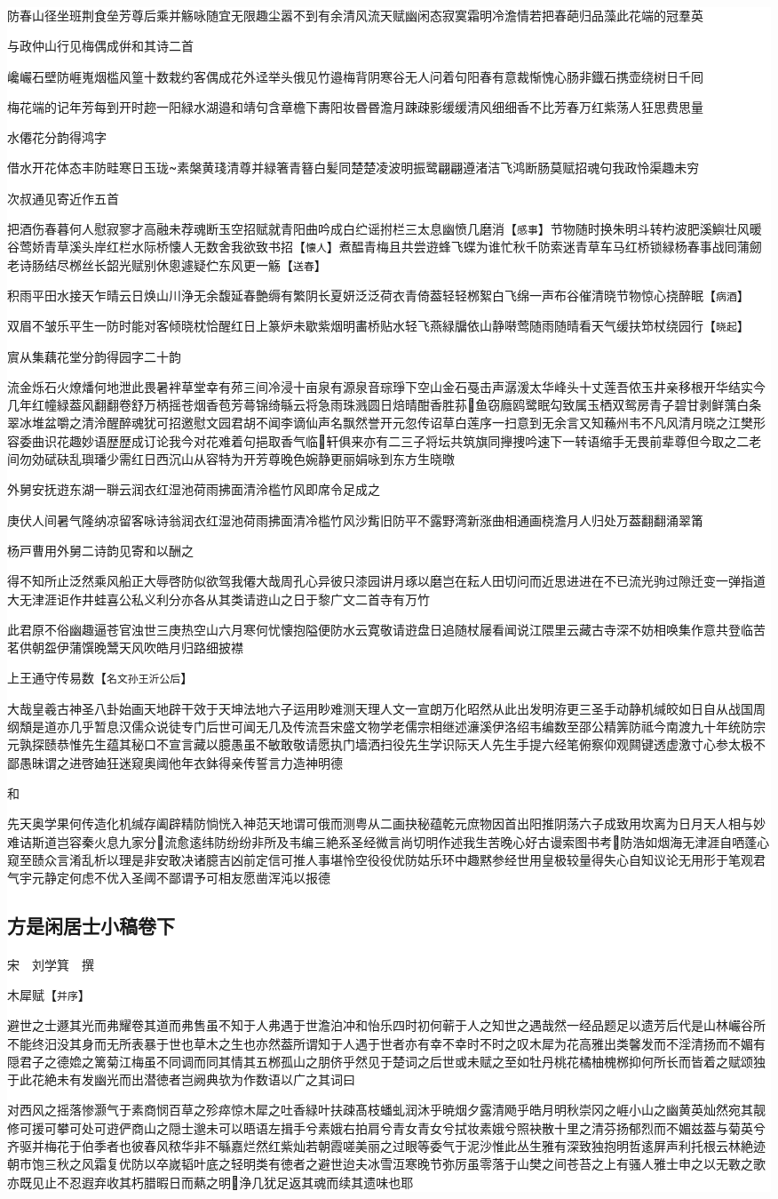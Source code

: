 防春山径坐班荆食垒芳尊后乘并觞咏随宜无限趣尘嚣不到有余清风流天赋幽闲态寂寞霜明冷澹情若把春葩归品藻此花端的冠羣英  

与政仲山行见梅偶成倂和其诗二首  

巉巗石壁防崕嵬烟槛风篁十数栽约客偶成花外迳举头俄见竹邉梅背阴寒谷无人问着句阳春有意裁惭愧心肠非鐡石携壶绕树日千囘  

梅花端的记年芳每到开时趂一阳緑水湖邉和靖句含章檐下夀阳妆昬昬澹月踈疎影缓缓清风细细香不比芳春万红紫荡人狂思费思量  

水僊花分韵得鸿字  

借水开花体态丰防畦寒日玉珑素槃黄琖清尊并緑箸青簮白髪同楚楚凌波明振鹭翩翩遵渚洁飞鸿断肠莫赋招魂句我政怜渠趣未穷  

次叔通见寄近作五首  

把酒伤春暮何人慰寂寥才高融未荐魂断玉空招赋就青阳曲吟成白纻谣拊栏三太息幽愤几磨消【`感事`】节物随时换朱明斗转杓波肥溪鱮壮风暖谷莺娇青草溪头岸红栏水际桥懐人无数舍我欲致书招【`懐人`】煮醖青梅且共尝逰蜂飞蝶为谁忙秋千防索迷青草车马红桥锁緑杨春事战囘蒲劒老诗肠结尽桞丝长韶光赋别休悤遽疑伫东风更一觞【`送春`】  

积雨平田水接天乍晴云日焕山川浄无余馥延春艶缛有繁阴长夏妍泛泛荷衣青倚葢轻轻桞絮白飞绵一声布谷催清晓节物惊心挠醉眠【`病酒`】  

双眉不皱乐平生一防时能对客倾晓枕恰醒红日上篆炉未歇紫烟明畵桥贴水轻飞燕緑牖依山静啭莺随雨随晴看天气缓扶笻杖绕园行【`晓起`】  

賔从集藕花堂分韵得园字二十韵  

流金烁石火燎燔何地泄此畏暑袢草堂幸有茒三间冷浸十亩泉有源泉音琮琤下空山金石戞击声潺湲太华峰头十丈莲吾侬玉井亲移根开华结实今几年红幢緑葢风翻翻卷舒万柄摇苍烟香苞芳蕚锦绮緐云将急雨珠溅圆日焙晴酣香胜荪鱼窃廕鸥鹭眠勾致属玉栖双鸳房青子碧甘剥鲜蕅白条翠冰堆盆嚼之清泠醒醉魂犹可招邀慰文园君胡不闻李谪仙声名飘然誉开元忽传诏草白莲序一扫意到无余言又知蘓州韦不凡风清月晓之江樊形容委曲识花趣妙语歴歴成订论我今对花难着句挹取香气临轩俱来亦有二三子将坛共筑旗同攑捜吟速下一转语缩手无畏前辈尊但今取之二老间勿効碔砆乱璵璠少需红日西沉山从容特为开芳尊晚色婉静更丽娟咏到东方生晓暾  

外舅安抚逰东湖一聨云润衣红湿池荷雨拂面清泠槛竹风即席令足成之  

庚伏人间暑气隆纳凉留客咏诗翁润衣红湿池荷雨拂面清冷槛竹风沙觜旧防平不露野湾新涨曲相通画桡澹月人归处万葢翻翻涌翠筩  

杨戸曹用外舅二诗韵见寄和以酬之  

得不知所止泛然乘风船正大辱啓防似欲驾我僊大哉周孔心异彼只漆园讲月琢以磨岂在耘人田切问而近思进进在不已流光驹过隙迁变一弹指道大无津涯讵作井蛙喜公私义利分亦各从其类请逰山之日于黎广文二首寺有万竹  

此君原不俗幽趣逼苍官浊世三庚热空山六月寒何忧懐抱隘便防水云寛敬请逰盘日追随杖屦看闻说江隈里云藏古寺深不妨相唤集作意共登临苦茗供朝盌伊蒲馔晚鬵天风吹皓月归路细披襟  

上王通守传易数【`名文孙王沂公后`】  

大哉皇羲古神圣八卦始画天地辟干效于天坤法地六子运用眇难测天理人文一宣朗万化昭然从此出发明洊更三圣手动静机缄皎如日自从战国周纲頽是道亦几乎暂息汉儒众说徒专门后世可闻无几及传流吾宋盛文物学老儒宗相继述濓溪伊洛绍韦编数至邵公精筭防祗今南渡九十年统防宗元孰探赜恭惟先生蕴其秘口不宣言藏以臆愚虽不敏敢敬请愿执门墙洒扫役先生学识际天人先生手提六经笔俯察仰观闗键透虚激寸心参太极不鄙愚昧谓之进啓廸狂迷窥奥阈他年衣鉢得亲传誓言力造神明德  

和  

先天奥学果何传造化机缄存阖辟精防惝恍入神范天地谓可俄而测粤从二画抉秘蕴乾元庶物因首出阳推阴荡六子成致用坎离为日月天人相与妙难诘斯道岂容秦火息九家分流愈逺纬防纷纷非所及韦编三絶系圣经微言尚切明作述我生苦晚心好古谩索图书考防浩如烟海无津涯自哂蓬心窥至赜众言淆乱析以理是非安敢决诸臆吉凶前定信可推人事堪怜空役役优防姑乐环中趣黙参经世用皇极较量得失心自知议论无用形于笔观君气宇元静定何虑不优入圣阈不鄙谓予可相友愿凿浑沌以报德  

## 方是闲居士小稿卷下

宋　刘学箕　撰  

木犀赋【`并序`】  

避世之士遯其光而弗耀卷其道而弗售虽不知于人弗遇于世澹泊冲和怡乐四时初何蕲于人之知世之遇哉然一经品题足以遗芳后代是山林巗谷所不能终汨没其身而无所表暴于世也草木之生也亦然葢所谓知于人遇于世者亦有幸不幸时不时之叹木犀为花高雅出类馨发而不淫清扬而不媚有隠君子之德嫓之篱菊江梅虽不同调而同其情其五桞孤山之朋侪乎然见于楚词之后世或未赋之至如牡丹桃花橘柚槐桞抑何所长而皆着之赋颂独于此花絶未有发幽光而出潜徳者岂阙典欤为作数语以广之其词曰  

对西风之摇落惨灏气于素商悯百草之殄瘁惊木犀之吐香緑叶扶疎髙枝蟠虬润沐乎暁烟夕露清飏乎皓月明秋崇冈之崕小山之幽黄英灿然宛其靓修可援可攀可处可逰俨商山之隠士邈未可以晤语左揖手兮素娥右拍肩兮青女青女兮拭妆素娥兮照袂散十里之清芬扬郁烈而不媚兹葢与菊英兮齐驱并梅花于伯季者也彼春风秾华非不緐嘉烂然红紫灿若朝霞嗟美丽之过眼等委气于泥沙惟此丛生雅有深致独抱明哲逺屏声利托根云林絶迹朝市饱三秋之风霜复优防以卒嵗韬叶底之轻明类有徳者之避世迨夫冰雪沍寒晚节弥厉虽零落于山樊之间苍苔之上有骚人雅士申之以无斁之歌亦既见止不忍遐弃收其朽腊暇日而爇之明浄几犹足返其魂而续其遗味也耶  
